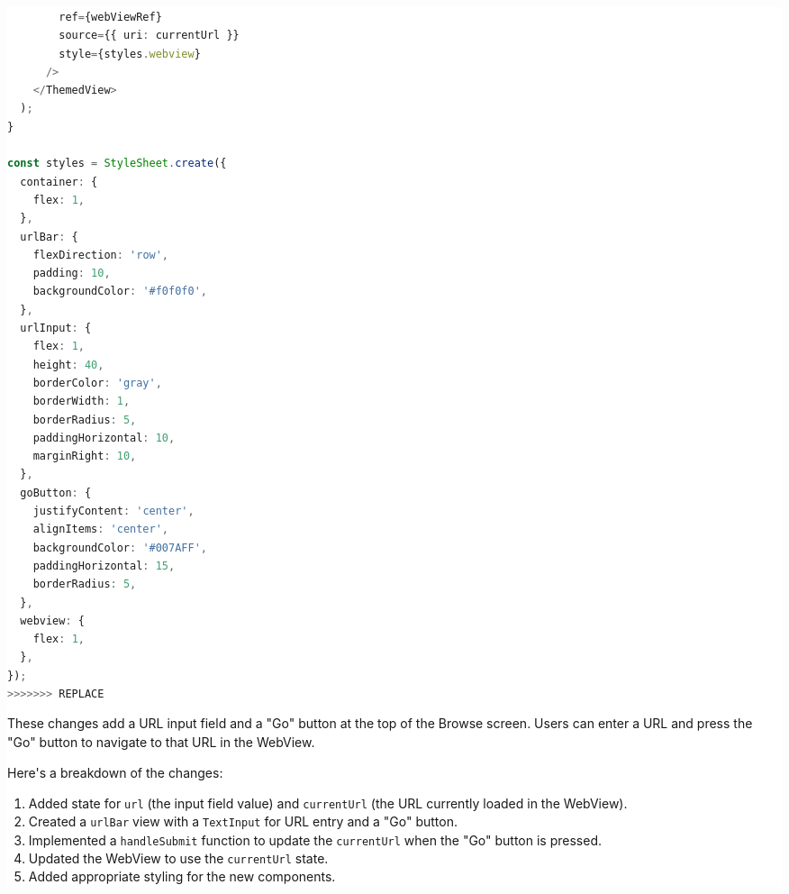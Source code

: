 ```typescript
        ref={webViewRef}
        source={{ uri: currentUrl }}
        style={styles.webview}
      />
    </ThemedView>
  );
}

const styles = StyleSheet.create({
  container: {
    flex: 1,
  },
  urlBar: {
    flexDirection: 'row',
    padding: 10,
    backgroundColor: '#f0f0f0',
  },
  urlInput: {
    flex: 1,
    height: 40,
    borderColor: 'gray',
    borderWidth: 1,
    borderRadius: 5,
    paddingHorizontal: 10,
    marginRight: 10,
  },
  goButton: {
    justifyContent: 'center',
    alignItems: 'center',
    backgroundColor: '#007AFF',
    paddingHorizontal: 15,
    borderRadius: 5,
  },
  webview: {
    flex: 1,
  },
});
>>>>>>> REPLACE
```

These changes add a URL input field and a "Go" button at the top of the Browse screen. Users can enter a URL and press the "Go" button to navigate to that URL in the WebView.

Here's a breakdown of the changes:

1. Added state for `url` (the input field value) and `currentUrl` (the URL currently loaded in the WebView).
2. Created a `urlBar` view with a `TextInput` for URL entry and a "Go" button.
3. Implemented a `handleSubmit` function to update the `currentUrl` when the "Go" button is pressed.
4. Updated the WebView to use the `currentUrl` state.
5. Added appropriate styling for the new components.
